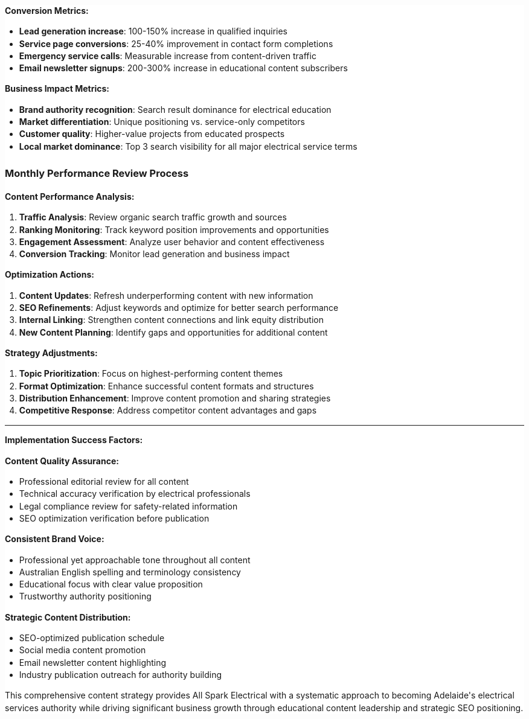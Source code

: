 **Conversion Metrics:**
- **Lead generation increase**: 100-150% increase in qualified inquiries
- **Service page conversions**: 25-40% improvement in contact form completions
- **Emergency service calls**: Measurable increase from content-driven traffic
- **Email newsletter signups**: 200-300% increase in educational content subscribers

**Business Impact Metrics:**
- **Brand authority recognition**: Search result dominance for electrical education
- **Market differentiation**: Unique positioning vs. service-only competitors
- **Customer quality**: Higher-value projects from educated prospects
- **Local market dominance**: Top 3 search visibility for all major electrical service terms

### Monthly Performance Review Process

**Content Performance Analysis:**
1. **Traffic Analysis**: Review organic search traffic growth and sources
2. **Ranking Monitoring**: Track keyword position improvements and opportunities
3. **Engagement Assessment**: Analyze user behavior and content effectiveness
4. **Conversion Tracking**: Monitor lead generation and business impact

**Optimization Actions:**
1. **Content Updates**: Refresh underperforming content with new information
2. **SEO Refinements**: Adjust keywords and optimize for better search performance
3. **Internal Linking**: Strengthen content connections and link equity distribution
4. **New Content Planning**: Identify gaps and opportunities for additional content

**Strategy Adjustments:**
1. **Topic Prioritization**: Focus on highest-performing content themes
2. **Format Optimization**: Enhance successful content formats and structures
3. **Distribution Enhancement**: Improve content promotion and sharing strategies
4. **Competitive Response**: Address competitor content advantages and gaps

---

**Implementation Success Factors:**

**Content Quality Assurance:**
- Professional editorial review for all content
- Technical accuracy verification by electrical professionals
- Legal compliance review for safety-related information
- SEO optimization verification before publication

**Consistent Brand Voice:**
- Professional yet approachable tone throughout all content
- Australian English spelling and terminology consistency
- Educational focus with clear value proposition
- Trustworthy authority positioning

**Strategic Content Distribution:**
- SEO-optimized publication schedule
- Social media content promotion
- Email newsletter content highlighting
- Industry publication outreach for authority building

This comprehensive content strategy provides All Spark Electrical with a systematic approach to becoming Adelaide's electrical services authority while driving significant business growth through educational content leadership and strategic SEO positioning.